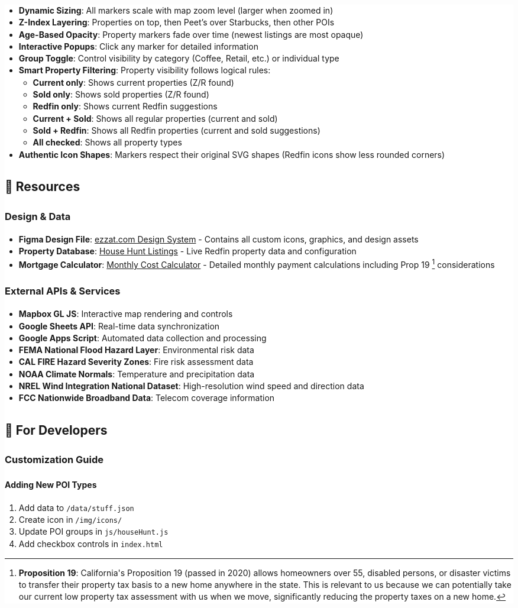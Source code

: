 - **Dynamic Sizing**: All markers scale with map zoom level (larger when zoomed in)
- **Z-Index Layering**: Properties on top, then Peet’s over Starbucks, then other POIs
- **Age-Based Opacity**: Property markers fade over time (newest listings are most opaque)
- **Interactive Popups**: Click any marker for detailed information
- **Group Toggle**: Control visibility by category (Coffee, Retail, etc.) or individual type
- **Smart Property Filtering**: Property visibility follows logical rules:
  - **Current only**: Shows current properties (Z/R found)
  - **Sold only**: Shows sold properties (Z/R found)
  - **Redfin only**: Shows current Redfin suggestions
  - **Current + Sold**: Shows all regular properties (current and sold)
  - **Sold + Redfin**: Shows all Redfin properties (current and sold suggestions)
  - **All checked**: Shows all property types
- **Authentic Icon Shapes**: Markers respect their original SVG shapes (Redfin icons show less rounded corners)

## 🔗 Resources

### Design & Data

- **Figma Design File**: [ezzat.com Design System](https://www.figma.com/design/DgrLzajIISvDVjtNMvg5NO/ezzat.com?node-id=0-1&t=1f1tTk5sSytUyTIN-1) - Contains all custom icons, graphics, and design assets
- **Property Database**: [House Hunt Listings](https://docs.google.com/spreadsheets/d/18Nllj7s9TK86DeFQ21QrSND6xi0eqprfIWF6iH7NGEY/edit?usp=sharing) - Live Redfin property data and configuration
- **Mortgage Calculator**: [Monthly Cost Calculator](https://docs.google.com/spreadsheets/d/1bjjsC_5J2f_vj_RKgcoBaSRCQ6PA1oJdFr6GJBpWWd4/edit?usp=sharing) - Detailed monthly payment calculations including Prop 19 [^1] considerations

### External APIs & Services

- **Mapbox GL JS**: Interactive map rendering and controls
- **Google Sheets API**: Real-time data synchronization
- **Google Apps Script**: Automated data collection and processing
- **FEMA National Flood Hazard Layer**: Environmental risk data
- **CAL FIRE Hazard Severity Zones**: Fire risk assessment data
- **NOAA Climate Normals**: Temperature and precipitation data
- **NREL Wind Integration National Dataset**: High-resolution wind speed and direction data
- **FCC Nationwide Broadband Data**: Telecom coverage information



## 🔧 For Developers

### Customization Guide

#### Adding New POI Types

1. Add data to `/data/stuff.json`
2. Create icon in `/img/icons/`
3. Update POI groups in `js/houseHunt.js`
4. Add checkbox controls in `index.html`


[^1]: **Proposition 19**: California's Proposition 19 (passed in 2020) allows homeowners over 55, disabled persons, or disaster victims to transfer their property tax basis to a new home anywhere in the state. This is relevant to us because we can potentially take our current low property tax assessment with us when we move, significantly reducing the property taxes on a new home.
[^2]: **Target**: Yes, we are currently boycotting Target because they are [hot garbage](https://www.pbs.org/newshour/classroom/daily-news-lessons/2025/08/pastor-leading-target-boycott-on-its-impact-and-the-retailers-response).
[^3]: **Walmart**: Walmart is also hot garbage, of course, but are they really worse than Amazon at this point?